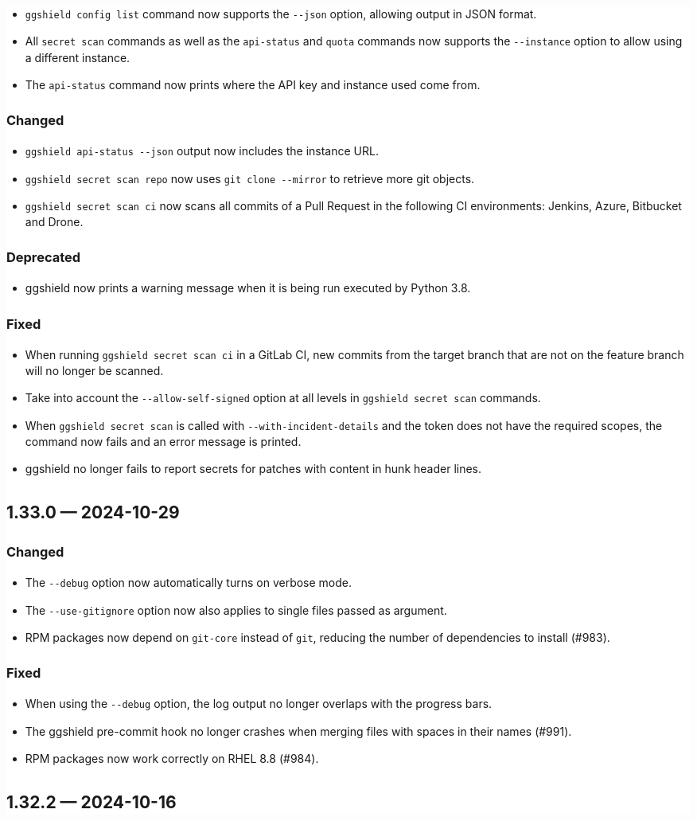 - `ggshield config list` command now supports the `--json` option, allowing output in JSON format.

- All `secret scan` commands as well as the `api-status` and `quota` commands now supports the `--instance` option to allow using a different instance.

- The `api-status` command now prints where the API key and instance used come from.

### Changed

- `ggshield api-status --json` output now includes the instance URL.

- `ggshield secret scan repo` now uses `git clone --mirror` to retrieve more git objects.

- `ggshield secret scan ci` now scans all commits of a Pull Request in the following CI environments: Jenkins, Azure, Bitbucket and Drone.

### Deprecated

- ggshield now prints a warning message when it is being run executed by Python 3.8.

### Fixed

- When running `ggshield secret scan ci` in a GitLab CI, new commits from the target branch that are not on the feature branch will no longer be scanned.

- Take into account the `--allow-self-signed` option at all levels in `ggshield secret scan` commands.

- When `ggshield secret scan` is called with `--with-incident-details` and the token does not have the required scopes, the command now fails and an error message is printed.

- ggshield no longer fails to report secrets for patches with content in hunk header lines.

<a id='changelog-1.33.0'></a>

## 1.33.0 — 2024-10-29

### Changed

- The `--debug` option now automatically turns on verbose mode.

- The `--use-gitignore` option now also applies to single files passed as argument.

- RPM packages now depend on `git-core` instead of `git`, reducing the number of dependencies to install (#983).

### Fixed

- When using the `--debug` option, the log output no longer overlaps with the progress bars.

- The ggshield pre-commit hook no longer crashes when merging files with spaces in their names (#991).

- RPM packages now work correctly on RHEL 8.8 (#984).

<a id='changelog-1.32.2'></a>

## 1.32.2 — 2024-10-16
